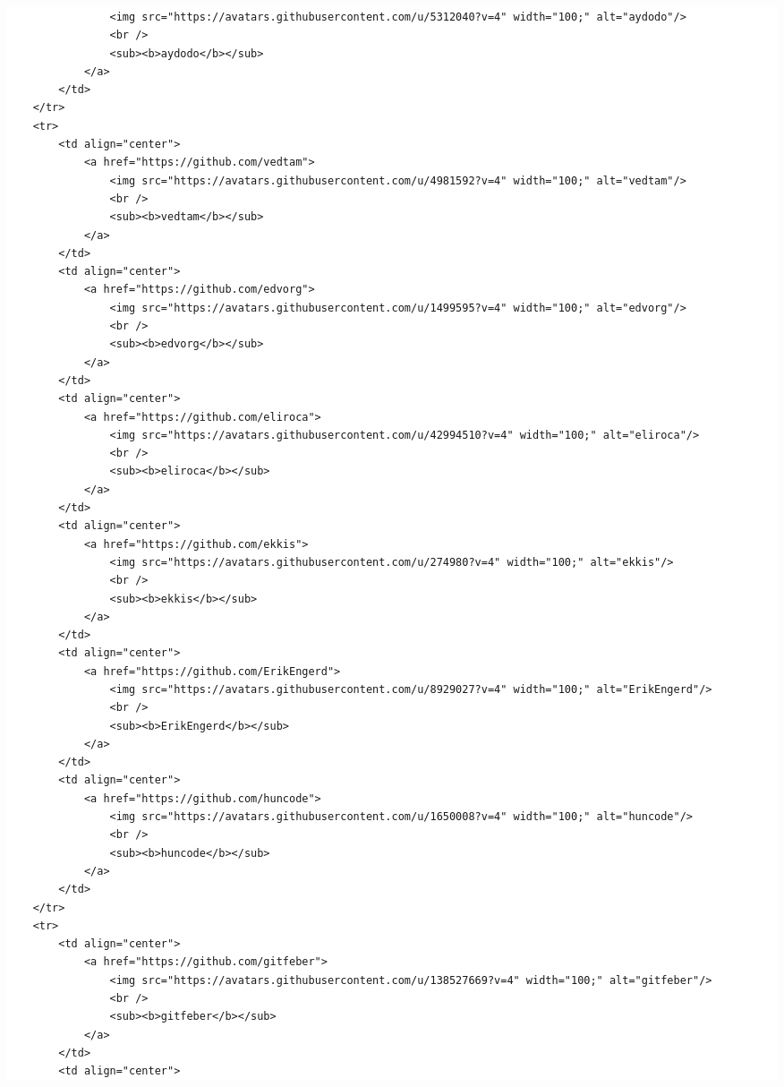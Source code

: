                     <img src="https://avatars.githubusercontent.com/u/5312040?v=4" width="100;" alt="aydodo"/>
                    <br />
                    <sub><b>aydodo</b></sub>
                </a>
            </td>
		</tr>
		<tr>
            <td align="center">
                <a href="https://github.com/vedtam">
                    <img src="https://avatars.githubusercontent.com/u/4981592?v=4" width="100;" alt="vedtam"/>
                    <br />
                    <sub><b>vedtam</b></sub>
                </a>
            </td>
            <td align="center">
                <a href="https://github.com/edvorg">
                    <img src="https://avatars.githubusercontent.com/u/1499595?v=4" width="100;" alt="edvorg"/>
                    <br />
                    <sub><b>edvorg</b></sub>
                </a>
            </td>
            <td align="center">
                <a href="https://github.com/eliroca">
                    <img src="https://avatars.githubusercontent.com/u/42994510?v=4" width="100;" alt="eliroca"/>
                    <br />
                    <sub><b>eliroca</b></sub>
                </a>
            </td>
            <td align="center">
                <a href="https://github.com/ekkis">
                    <img src="https://avatars.githubusercontent.com/u/274980?v=4" width="100;" alt="ekkis"/>
                    <br />
                    <sub><b>ekkis</b></sub>
                </a>
            </td>
            <td align="center">
                <a href="https://github.com/ErikEngerd">
                    <img src="https://avatars.githubusercontent.com/u/8929027?v=4" width="100;" alt="ErikEngerd"/>
                    <br />
                    <sub><b>ErikEngerd</b></sub>
                </a>
            </td>
            <td align="center">
                <a href="https://github.com/huncode">
                    <img src="https://avatars.githubusercontent.com/u/1650008?v=4" width="100;" alt="huncode"/>
                    <br />
                    <sub><b>huncode</b></sub>
                </a>
            </td>
		</tr>
		<tr>
            <td align="center">
                <a href="https://github.com/gitfeber">
                    <img src="https://avatars.githubusercontent.com/u/138527669?v=4" width="100;" alt="gitfeber"/>
                    <br />
                    <sub><b>gitfeber</b></sub>
                </a>
            </td>
            <td align="center">